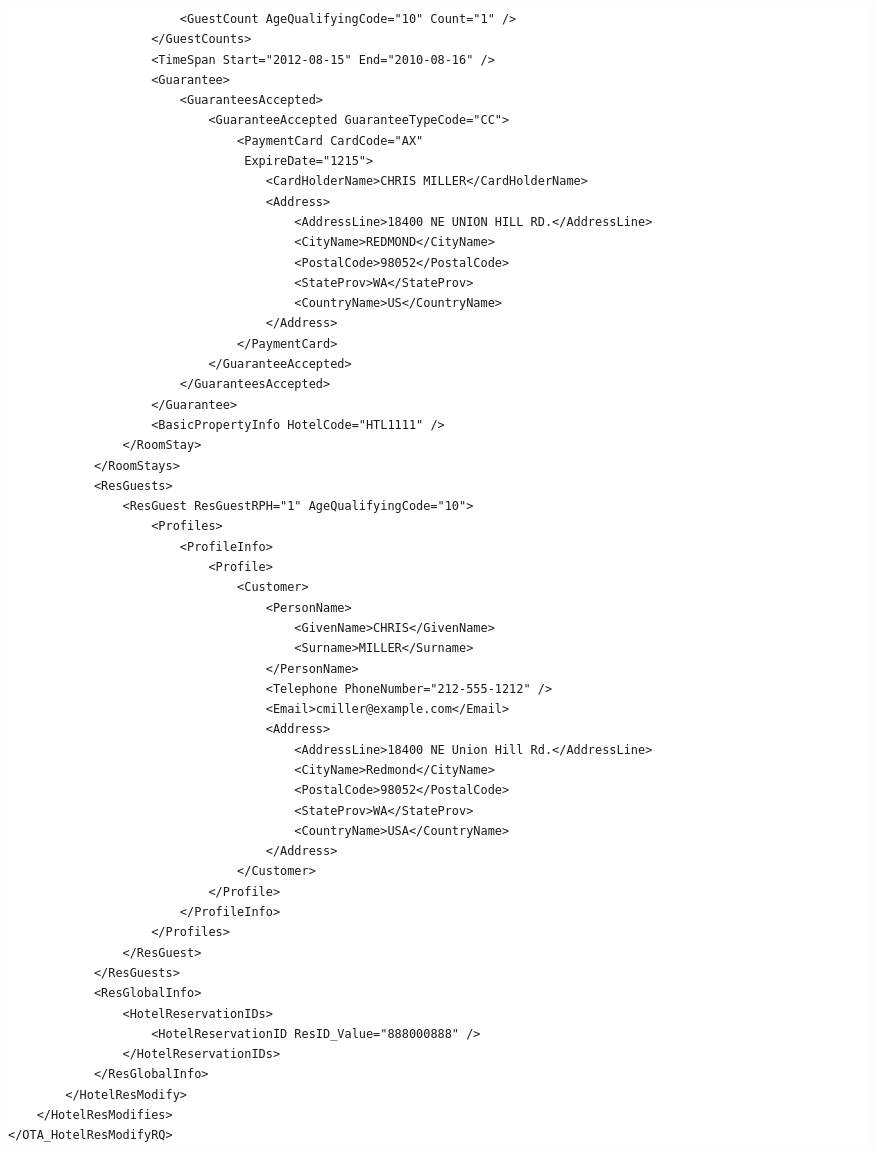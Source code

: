 ```http
                        <GuestCount AgeQualifyingCode="10" Count="1" />
                    </GuestCounts>
                    <TimeSpan Start="2012-08-15" End="2010-08-16" />
                    <Guarantee>
                        <GuaranteesAccepted>
                            <GuaranteeAccepted GuaranteeTypeCode="CC">
                                <PaymentCard CardCode="AX"
                                 ExpireDate="1215">
                                    <CardHolderName>CHRIS MILLER</CardHolderName>
                                    <Address>
                                        <AddressLine>18400 NE UNION HILL RD.</AddressLine>
                                        <CityName>REDMOND</CityName>
                                        <PostalCode>98052</PostalCode>
                                        <StateProv>WA</StateProv>
                                        <CountryName>US</CountryName>
                                    </Address>
                                </PaymentCard>
                            </GuaranteeAccepted>
                        </GuaranteesAccepted>
                    </Guarantee>
                    <BasicPropertyInfo HotelCode="HTL1111" />
                </RoomStay>
            </RoomStays>
            <ResGuests>
                <ResGuest ResGuestRPH="1" AgeQualifyingCode="10">
                    <Profiles>
                        <ProfileInfo>
                            <Profile>
                                <Customer>
                                    <PersonName>
                                        <GivenName>CHRIS</GivenName>
                                        <Surname>MILLER</Surname>
                                    </PersonName>
                                    <Telephone PhoneNumber="212-555-1212" />
                                    <Email>cmiller@example.com</Email>
                                    <Address>
                                        <AddressLine>18400 NE Union Hill Rd.</AddressLine>
                                        <CityName>Redmond</CityName>
                                        <PostalCode>98052</PostalCode>
                                        <StateProv>WA</StateProv>
                                        <CountryName>USA</CountryName>
                                    </Address>
                                </Customer>
                            </Profile>
                        </ProfileInfo>
                    </Profiles>
                </ResGuest>
            </ResGuests>
            <ResGlobalInfo>
                <HotelReservationIDs>
                    <HotelReservationID ResID_Value="888000888" />
                </HotelReservationIDs>
            </ResGlobalInfo>
        </HotelResModify>
    </HotelResModifies>
</OTA_HotelResModifyRQ>
```
